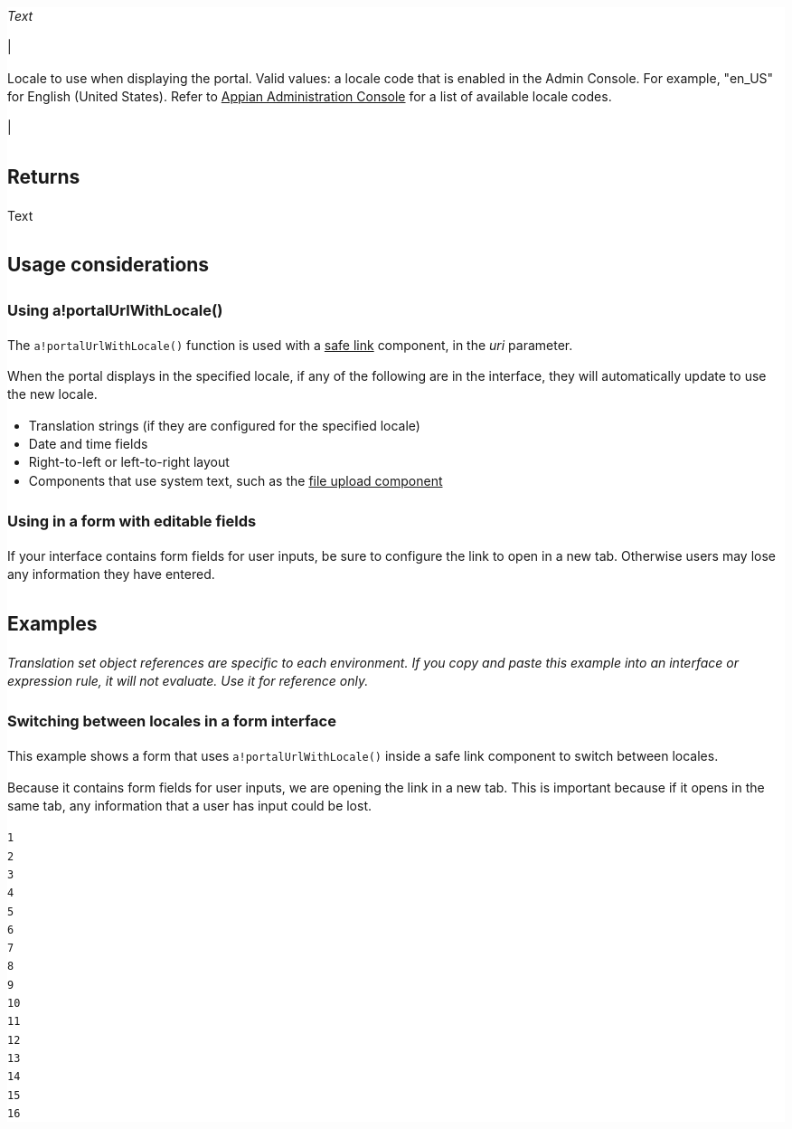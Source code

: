 _Text_

 |

Locale to use when displaying the portal. Valid values: a locale code that is enabled in the Admin Console. For example, "en\_US" for English (United States). Refer to [Appian Administration Console](Appian_Administration_Console.html#prodlink-locales) for a list of available locale codes.

 |

## Returns

Text

## Usage considerations

### Using a!portalUrlWithLocale()

The `a!portalUrlWithLocale()` function is used with a [safe link](Web_Link_Component.html) component, in the _uri_ parameter.

When the portal displays in the specified locale, if any of the following are in the interface, they will automatically update to use the new locale.

-   Translation strings (if they are configured for the specified locale)
-   Date and time fields
-   Right-to-left or left-to-right layout
-   Components that use system text, such as the [file upload component](File_Upload_Component.html)

### Using in a form with editable fields

If your interface contains form fields for user inputs, be sure to configure the link to open in a new tab. Otherwise users may lose any information they have entered.

## Examples

_Translation set object references are specific to each environment. If you copy and paste this example into an interface or expression rule, it will not evaluate. Use it for reference only._

### Switching between locales in a form interface

This example shows a form that uses `a!portalUrlWithLocale()` inside a safe link component to switch between locales.

Because it contains form fields for user inputs, we are opening the link in a new tab. This is important because if it opens in the same tab, any information that a user has input could be lost.

```
1
2
3
4
5
6
7
8
9
10
11
12
13
14
15
16
```